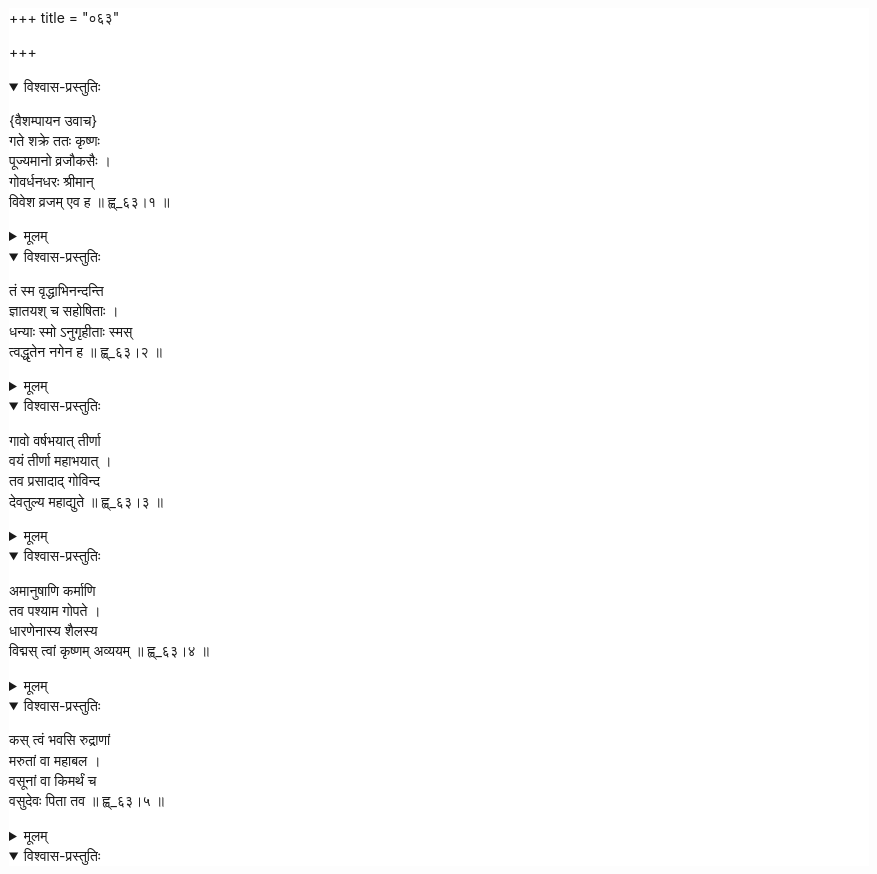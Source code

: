 +++
title = "०६३"

+++


    

<details open><summary>विश्वास-प्रस्तुतिः</summary>

{वैशम्पायन उवाच}  
गते शक्रे ततः कृष्णः  
पूज्यमानो व्रजौकसैः ।  
गोवर्धनधरः श्रीमान्  
विवेश व्रजम् एव ह ॥ ह्व्_६३।१ ॥
</details>

<details><summary>मूलम्</summary></details>

<details open><summary>विश्वास-प्रस्तुतिः</summary>

तं स्म वृद्धाभिनन्दन्ति  
ज्ञातयश् च सहोषिताः ।  
धन्याः स्मो ऽनुगृहीताः स्मस्  
त्वद्धृतेन नगेन ह ॥ ह्व्_६३।२ ॥
</details>

<details><summary>मूलम्</summary></details>

<details open><summary>विश्वास-प्रस्तुतिः</summary>

गावो वर्षभयात् तीर्णा  
वयं तीर्णा महाभयात् ।  
तव प्रसादाद् गोविन्द  
देवतुल्य महाद्युते ॥ ह्व्_६३।३ ॥
</details>

<details><summary>मूलम्</summary></details>

<details open><summary>विश्वास-प्रस्तुतिः</summary>

अमानुषाणि कर्माणि  
तव पश्याम गोपते ।  
धारणेनास्य शैलस्य  
विद्मस् त्वां कृष्णम् अव्ययम् ॥ ह्व्_६३।४ ॥
</details>

<details><summary>मूलम्</summary></details>

<details open><summary>विश्वास-प्रस्तुतिः</summary>

कस् त्वं भवसि रुद्राणां  
मरुतां वा महाबल ।  
वसूनां वा किमर्थं च  
वसुदेवः पिता तव ॥ ह्व्_६३।५ ॥
</details>

<details><summary>मूलम्</summary></details>

<details open><summary>विश्वास-प्रस्तुतिः</summary>
